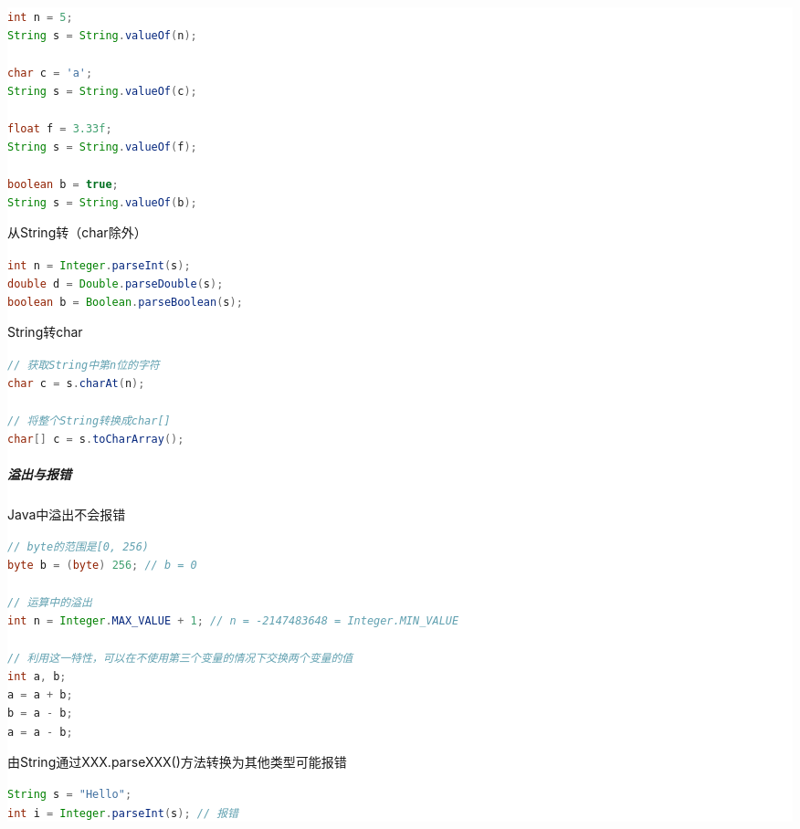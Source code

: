 ```java
int n = 5;
String s = String.valueOf(n);

char c = 'a';
String s = String.valueOf(c);

float f = 3.33f;
String s = String.valueOf(f);

boolean b = true;
String s = String.valueOf(b);
```

从String转（char除外）

```java
int n = Integer.parseInt(s);
double d = Double.parseDouble(s);
boolean b = Boolean.parseBoolean(s);
```

String转char

```java
// 获取String中第n位的字符
char c = s.charAt(n);

// 将整个String转换成char[]
char[] c = s.toCharArray();
```

##### 溢出与报错

Java中溢出不会报错

```java
// byte的范围是[0, 256)
byte b = (byte) 256; // b = 0

// 运算中的溢出
int n = Integer.MAX_VALUE + 1; // n = -2147483648 = Integer.MIN_VALUE

// 利用这一特性，可以在不使用第三个变量的情况下交换两个变量的值
int a, b;
a = a + b;
b = a - b;
a = a - b;
```

由String通过XXX.parseXXX()方法转换为其他类型可能报错

```java
String s = "Hello";
int i = Integer.parseInt(s); // 报错
```
